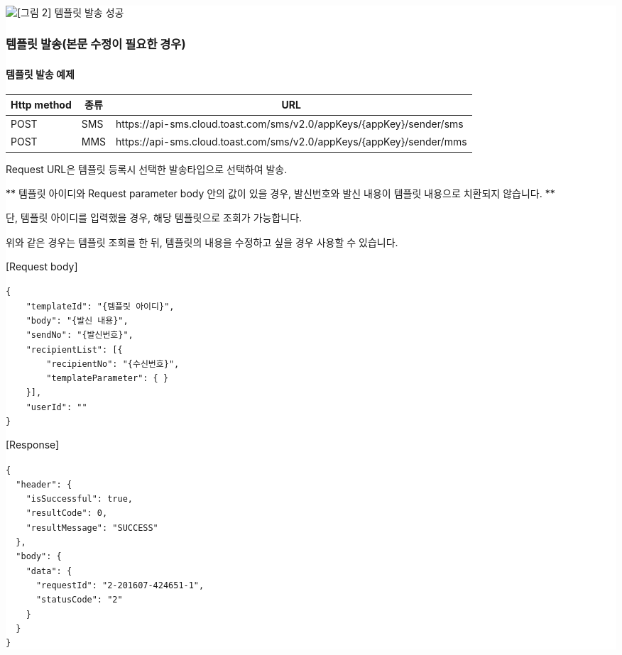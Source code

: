 ![[그림 2] 템플릿 발송 성공](http://static.toastoven.net/prod_sms/img_27.png)

### 템플릿 발송(본문 수정이 필요한 경우)

#### 템플릿 발송 예제

<table>
  <thead>
    <tr>
      <th>Http method</th>
      <th>종류</th>
      <th colspan="3">URL</th>
    </tr>
  </thead>
  <tbody>
    <tr>
      <td>POST</td>
      <td>SMS</td>
      <td colspan="3">https://api-sms.cloud.toast.com/sms/v2.0/appKeys/{appKey}/sender/sms</td>
    </tr>
    <tr>
      <td>POST</td>
      <td>MMS</td>
      <td colspan="3">https://api-sms.cloud.toast.com/sms/v2.0/appKeys/{appKey}/sender/mms</td>
    </tr>
  </tbody>
</table>


Request URL은 템플릿 등록시 선택한 발송타입으로 선택하여 발송.

** 템플릿 아이디와 Request parameter body 안의 값이 있을 경우, 발신번호와 발신 내용이 템플릿 내용으로 치환되지 않습니다. **

단, 템플릿 아이디를 입력했을 경우, 해당 템플릿으로 조회가 가능합니다.

위와 같은 경우는 템플릿 조회를 한 뒤, 템플릿의 내용을 수정하고 싶을 경우 사용할 수 있습니다.

[Request body]

```
{
    "templateId": "{템플릿 아이디}",
    "body": "{발신 내용}",
    "sendNo": "{발신번호}",
    "recipientList": [{
        "recipientNo": "{수신번호}",
        "templateParameter": { }
    }],
    "userId": ""
}
```

[Response]
```
{
  "header": {
    "isSuccessful": true,
    "resultCode": 0,
    "resultMessage": "SUCCESS"
  },
  "body": {
    "data": {
      "requestId": "2-201607-424651-1",
      "statusCode": "2"
    }
  }
}
```